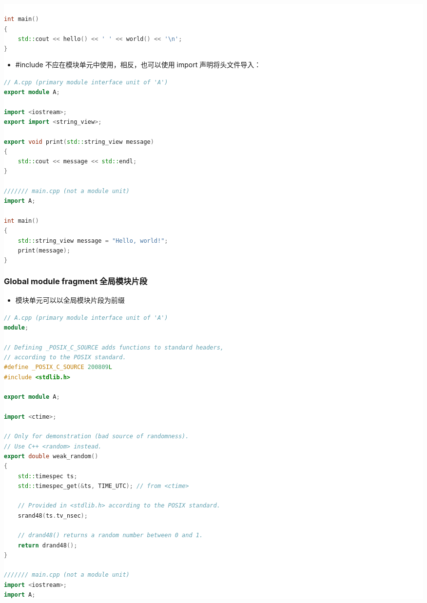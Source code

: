 ```cpp
 
int main()
{
    std::cout << hello() << ' ' << world() << '\n';
}
```

- #include 不应在模块单元中使用，相反，也可以使用 import 声明将头文件导入：


```cpp
// A.cpp (primary module interface unit of 'A')
export module A;
 
import <iostream>;
export import <string_view>;
 
export void print(std::string_view message)
{
    std::cout << message << std::endl;
}
 
/////// main.cpp (not a module unit)
import A;
 
int main()
{
    std::string_view message = "Hello, world!";
    print(message);
}
```

### Global module fragment 全局模块片段

- 模块单元可以以全局模块片段为前缀

```cpp
// A.cpp (primary module interface unit of 'A')
module;
 
// Defining _POSIX_C_SOURCE adds functions to standard headers,
// according to the POSIX standard.
#define _POSIX_C_SOURCE 200809L
#include <stdlib.h>
 
export module A;
 
import <ctime>;
 
// Only for demonstration (bad source of randomness).
// Use C++ <random> instead.
export double weak_random()
{
    std::timespec ts;
    std::timespec_get(&ts, TIME_UTC); // from <ctime>
 
    // Provided in <stdlib.h> according to the POSIX standard.
    srand48(ts.tv_nsec);
 
    // drand48() returns a random number between 0 and 1.
    return drand48();
}
 
/////// main.cpp (not a module unit)
import <iostream>;
import A;
```